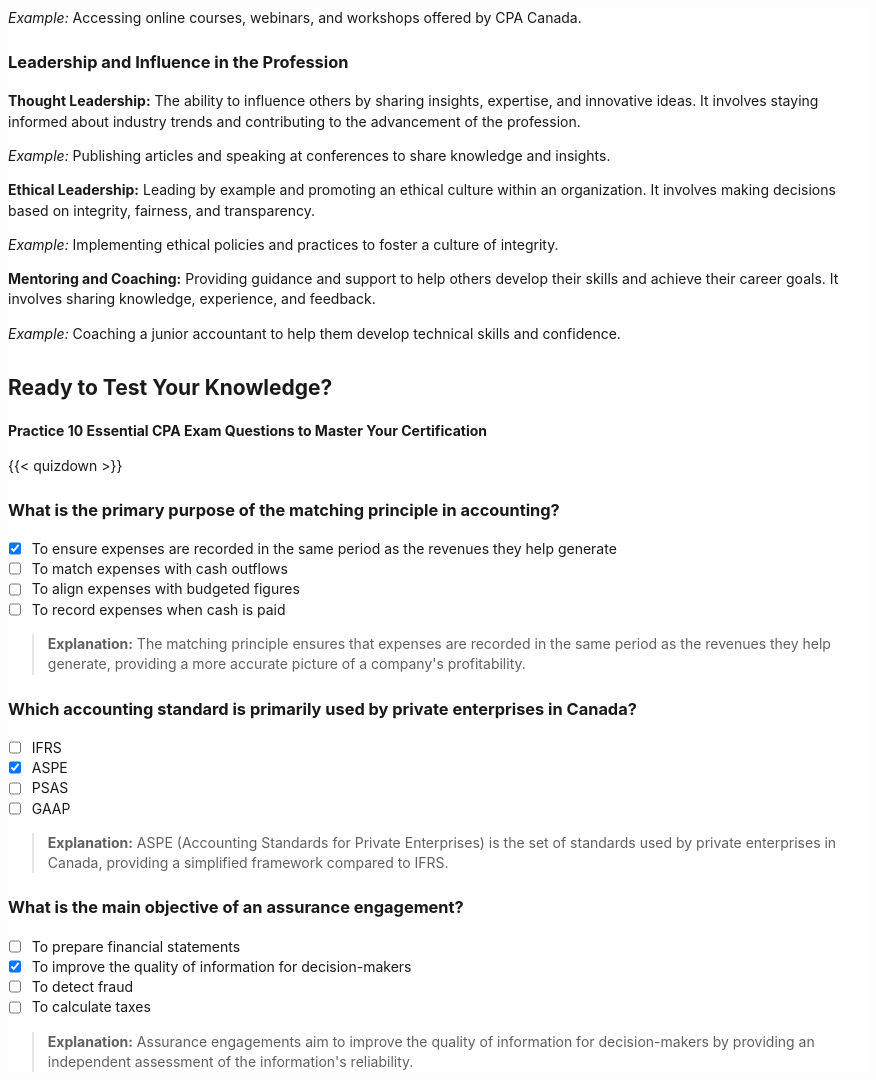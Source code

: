*Example:* Accessing online courses, webinars, and workshops offered by CPA Canada.

### Leadership and Influence in the Profession

**Thought Leadership:** The ability to influence others by sharing insights, expertise, and innovative ideas. It involves staying informed about industry trends and contributing to the advancement of the profession.

*Example:* Publishing articles and speaking at conferences to share knowledge and insights.

**Ethical Leadership:** Leading by example and promoting an ethical culture within an organization. It involves making decisions based on integrity, fairness, and transparency.

*Example:* Implementing ethical policies and practices to foster a culture of integrity.

**Mentoring and Coaching:** Providing guidance and support to help others develop their skills and achieve their career goals. It involves sharing knowledge, experience, and feedback.

*Example:* Coaching a junior accountant to help them develop technical skills and confidence.

## **Ready to Test Your Knowledge?**

**Practice 10 Essential CPA Exam Questions to Master Your Certification**

{{< quizdown >}}

### What is the primary purpose of the matching principle in accounting?

- [x] To ensure expenses are recorded in the same period as the revenues they help generate
- [ ] To match expenses with cash outflows
- [ ] To align expenses with budgeted figures
- [ ] To record expenses when cash is paid

> **Explanation:** The matching principle ensures that expenses are recorded in the same period as the revenues they help generate, providing a more accurate picture of a company's profitability.

### Which accounting standard is primarily used by private enterprises in Canada?

- [ ] IFRS
- [x] ASPE
- [ ] PSAS
- [ ] GAAP

> **Explanation:** ASPE (Accounting Standards for Private Enterprises) is the set of standards used by private enterprises in Canada, providing a simplified framework compared to IFRS.

### What is the main objective of an assurance engagement?

- [ ] To prepare financial statements
- [x] To improve the quality of information for decision-makers
- [ ] To detect fraud
- [ ] To calculate taxes

> **Explanation:** Assurance engagements aim to improve the quality of information for decision-makers by providing an independent assessment of the information's reliability.
